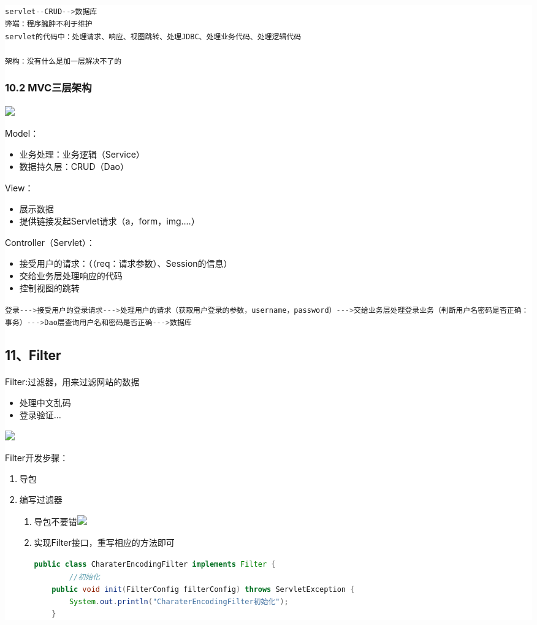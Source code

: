 ```java
servlet--CRUD-->数据库
弊端：程序臃肿不利于维护		
servlet的代码中：处理请求、响应、视图跳转、处理JDBC、处理业务代码、处理逻辑代码
    
架构：没有什么是加一层解决不了的
```

### 10.2 MVC三层架构

![](JavaWeb\17.png)

Model：

- 业务处理：业务逻辑（Service）
- 数据持久层：CRUD（Dao）

View：

- 展示数据
- 提供链接发起Servlet请求（a，form，img....）

Controller（Servlet）：

- 接受用户的请求：（（req：请求参数）、Session的信息）
- 交给业务层处理响应的代码
- 控制视图的跳转

```java
登录--->接受用户的登录请求--->处理用户的请求（获取用户登录的参数，username，password）--->交给业务层处理登录业务（判断用户名密码是否正确：事务）--->Dao层查询用户名和密码是否正确--->数据库
```

## 11、Filter

Filter:过滤器，用来过滤网站的数据

- 处理中文乱码
- 登录验证...

![](JavaWeb\18.png)

Filter开发步骤：

1. 导包

2. 编写过滤器

    1. 导包不要错![](JavaWeb\19.png)

    2. 实现Filter接口，重写相应的方法即可

       ```java
       public class CharaterEncodingFilter implements Filter {
               //初始化
           public void init(FilterConfig filterConfig) throws ServletException {
               System.out.println("CharaterEncodingFilter初始化");
           }
       